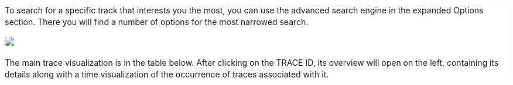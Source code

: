 To search for a specific track that interests you the most, you can use the advanced search engine in the expanded Options section. There you will find a number of options for the most narrowed search.

<img src="https://github.com/traceo-io/traceo/raw/develop/.github/screenshots/docs/trace-preview.PNG">

The main trace visualization is in the table below. After clicking on the TRACE ID, its overview will open on the left, containing its details along with a time visualization of the occurrence of traces associated with it.

